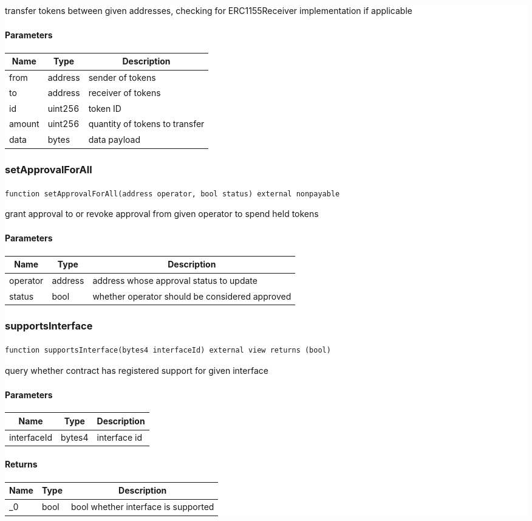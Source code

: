 transfer tokens between given addresses, checking for ERC1155Receiver implementation if applicable



#### Parameters

| Name | Type | Description |
|---|---|---|
| from | address | sender of tokens |
| to | address | receiver of tokens |
| id | uint256 | token ID |
| amount | uint256 | quantity of tokens to transfer |
| data | bytes | data payload |

### setApprovalForAll

```solidity
function setApprovalForAll(address operator, bool status) external nonpayable
```

grant approval to or revoke approval from given operator to spend held tokens



#### Parameters

| Name | Type | Description |
|---|---|---|
| operator | address | address whose approval status to update |
| status | bool | whether operator should be considered approved |

### supportsInterface

```solidity
function supportsInterface(bytes4 interfaceId) external view returns (bool)
```

query whether contract has registered support for given interface



#### Parameters

| Name | Type | Description |
|---|---|---|
| interfaceId | bytes4 | interface id |

#### Returns

| Name | Type | Description |
|---|---|---|
| _0 | bool | bool whether interface is supported |
